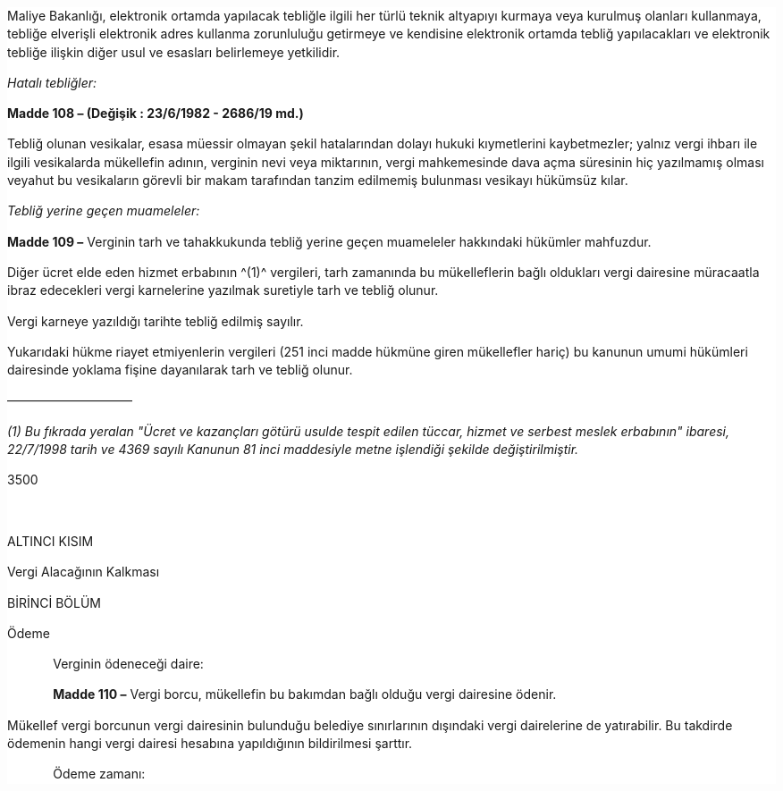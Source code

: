 Maliye Bakanlığı, elektronik ortamda yapılacak tebliğle ilgili her türlü
teknik altyapıyı kurmaya veya kurulmuş olanları kullanmaya, tebliğe
elverişli elektronik adres kullanma zorunluluğu getirmeye ve kendisine
elektronik ortamda tebliğ yapılacakları ve elektronik tebliğe ilişkin
diğer usul ve esasları belirlemeye yetkilidir.

*Hatalı tebliğler:*

**Madde 108 – (Değişik : 23/6/1982 - 2686/19 md.)**

Tebliğ olunan vesikalar, esasa müessir olmayan şekil hatalarından dolayı
hukuki kıymetlerini kaybetmezler; yalnız vergi ihbarı ile ilgili
vesikalarda mükellefin adının, verginin nevi veya miktarının, vergi
mahkemesinde dava açma süresinin hiç yazılmamış olması veyahut bu
vesikaların görevli bir makam tarafından tanzim edilmemiş bulunması
vesikayı hükümsüz kılar.

*Tebliğ yerine geçen muameleler:*

**Madde 109 –** Verginin tarh ve tahakkukunda tebliğ yerine geçen
muameleler hakkındaki hükümler mahfuzdur.

Diğer ücret elde eden hizmet erbabının ^(1)^ vergileri, tarh zamanında
bu mükelleflerin bağlı oldukları vergi dairesine müracaatla ibraz
edecekleri vergi karnelerine yazılmak suretiyle tarh ve tebliğ olunur.

Vergi karneye yazıldığı tarihte tebliğ edilmiş sayılır.

Yukarıdaki hükme riayet etmiyenlerin vergileri (251 inci madde hükmüne
giren mükellefler hariç) bu kanunun umumi hükümleri dairesinde yoklama
fişine dayanılarak tarh ve tebliğ olunur.

——————————

*(1) Bu fıkrada yeralan "Ücret ve kazançları götürü usulde tespit edilen
tüccar, hizmet ve serbest meslek erbabının" ibaresi, 22/7/1998 tarih ve
4369 sayılı Kanunun 81 inci maddesiyle metne işlendiği şekilde
değiştirilmiştir.*

3500

 

ALTINCI KISIM

Vergi Alacağının Kalkması

BİRİNCİ BÖLÜM

Ödeme

             Verginin ödeneceği daire:

             **Madde 110 –** Vergi borcu, mükellefin bu bakımdan bağlı
olduğu vergi dairesine ödenir.

Mükellef vergi borcunun vergi dairesinin bulunduğu belediye sınırlarının
dışındaki vergi dairelerine de yatırabilir. Bu takdirde ödemenin hangi
vergi dairesi hesabına yapıldığının bildirilmesi şarttır.

             Ödeme zamanı:
